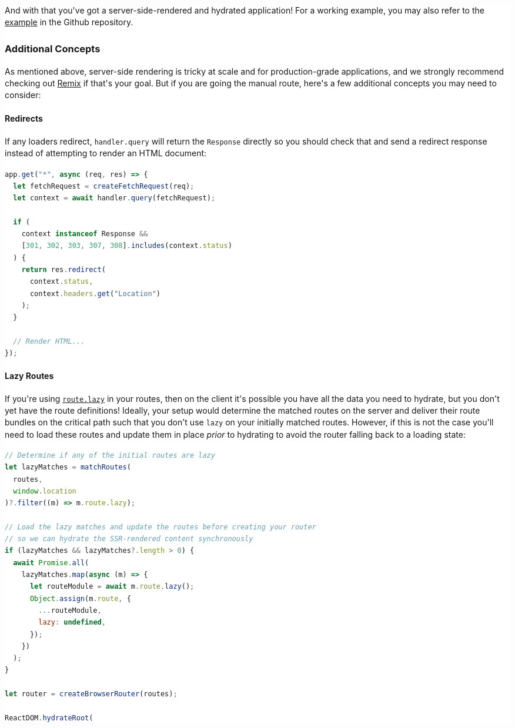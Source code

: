 And with that you've got a server-side-rendered and hydrated application! For a working example, you may also refer to the [example][ssr-data-router-example] in the Github repository.

### Additional Concepts

As mentioned above, server-side rendering is tricky at scale and for production-grade applications, and we strongly recommend checking out [Remix][remix] if that's your goal. But if you are going the manual route, here's a few additional concepts you may need to consider:

#### Redirects

If any loaders redirect, `handler.query` will return the `Response` directly so you should check that and send a redirect response instead of attempting to render an HTML document:

```js filename=server.jsx lines=[5-10]
app.get("*", async (req, res) => {
  let fetchRequest = createFetchRequest(req);
  let context = await handler.query(fetchRequest);

  if (
    context instanceof Response &&
    [301, 302, 303, 307, 308].includes(context.status)
  ) {
    return res.redirect(
      context.status,
      context.headers.get("Location")
    );
  }

  // Render HTML...
});
```

#### Lazy Routes

If you're using [`route.lazy`][lazy] in your routes, then on the client it's possible you have all the data you need to hydrate, but you don't yet have the route definitions! Ideally, your setup would determine the matched routes on the server and deliver their route bundles on the critical path such that you don't use `lazy` on your initially matched routes. However, if this is not the case you'll need to load these routes and update them in place _prior_ to hydrating to avoid the router falling back to a loading state:

```jsx filename=entry-client.jsx
// Determine if any of the initial routes are lazy
let lazyMatches = matchRoutes(
  routes,
  window.location
)?.filter((m) => m.route.lazy);

// Load the lazy matches and update the routes before creating your router
// so we can hydrate the SSR-rendered content synchronously
if (lazyMatches && lazyMatches?.length > 0) {
  await Promise.all(
    lazyMatches.map(async (m) => {
      let routeModule = await m.route.lazy();
      Object.assign(m.route, {
        ...routeModule,
        lazy: undefined,
      });
    })
  );
}

let router = createBrowserRouter(routes);

ReactDOM.hydrateRoot(
```

[remix]: https://remix.run
[picking-a-router]: ../routers/picking-a-router
[ssr-non-data]: #without-a-data-router
[ssr-data-router-example]: https://github.com/remix-run/react-router/tree/main/examples/ssr-data-router
[createstatichandler]: ../routers/create-static-handler
[createstaticrouter]: ../routers/create-static-router
[staticrouterprovider]: ../routers/static-router-provider
[lazy]: ../route/lazy